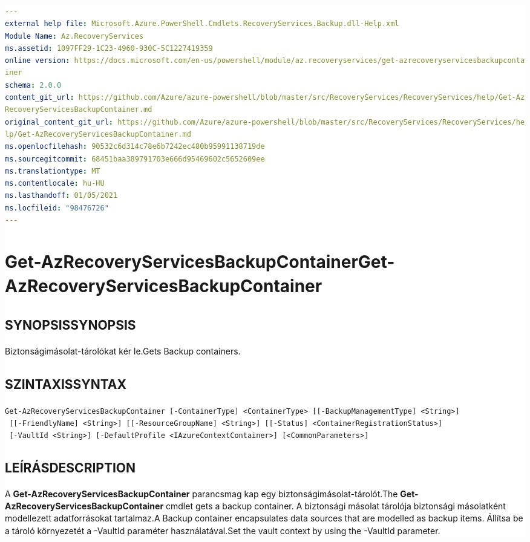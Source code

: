 ```yaml
---
external help file: Microsoft.Azure.PowerShell.Cmdlets.RecoveryServices.Backup.dll-Help.xml
Module Name: Az.RecoveryServices
ms.assetid: 1097FF29-1C23-4960-930C-5C1227419359
online version: https://docs.microsoft.com/en-us/powershell/module/az.recoveryservices/get-azrecoveryservicesbackupcontainer
schema: 2.0.0
content_git_url: https://github.com/Azure/azure-powershell/blob/master/src/RecoveryServices/RecoveryServices/help/Get-AzRecoveryServicesBackupContainer.md
original_content_git_url: https://github.com/Azure/azure-powershell/blob/master/src/RecoveryServices/RecoveryServices/help/Get-AzRecoveryServicesBackupContainer.md
ms.openlocfilehash: 90532c6d314c78e6b7242ec480b95991138719de
ms.sourcegitcommit: 68451baa389791703e666d95469602c5652609ee
ms.translationtype: MT
ms.contentlocale: hu-HU
ms.lasthandoff: 01/05/2021
ms.locfileid: "98476726"
---
```

# <span data-ttu-id="a400b-101">Get-AzRecoveryServicesBackupContainer</span><span class="sxs-lookup"><span data-stu-id="a400b-101">Get-AzRecoveryServicesBackupContainer</span></span>

## <span data-ttu-id="a400b-102">SYNOPSIS</span><span class="sxs-lookup"><span data-stu-id="a400b-102">SYNOPSIS</span></span>

<span data-ttu-id="a400b-103">Biztonságimásolat-tárolókat kér le.</span><span class="sxs-lookup"><span data-stu-id="a400b-103">Gets Backup containers.</span></span>

## <span data-ttu-id="a400b-104">SZINTAXIS</span><span class="sxs-lookup"><span data-stu-id="a400b-104">SYNTAX</span></span>

```
Get-AzRecoveryServicesBackupContainer [-ContainerType] <ContainerType> [[-BackupManagementType] <String>]
 [[-FriendlyName] <String>] [[-ResourceGroupName] <String>] [[-Status] <ContainerRegistrationStatus>]
 [-VaultId <String>] [-DefaultProfile <IAzureContextContainer>] [<CommonParameters>]
```

## <span data-ttu-id="a400b-105">LEÍRÁS</span><span class="sxs-lookup"><span data-stu-id="a400b-105">DESCRIPTION</span></span>

<span data-ttu-id="a400b-106">A **Get-AzRecoveryServicesBackupContainer** parancsmag kap egy biztonságimásolat-tárolót.</span><span class="sxs-lookup"><span data-stu-id="a400b-106">The **Get-AzRecoveryServicesBackupContainer** cmdlet gets a backup container.</span></span>
<span data-ttu-id="a400b-107">A biztonsági másolat tárolója biztonsági másolatként modellezett adatforrásokat tartalmaz.</span><span class="sxs-lookup"><span data-stu-id="a400b-107">A Backup container encapsulates data sources that are modelled as backup items.</span></span>
<span data-ttu-id="a400b-108">Állítsa be a tároló környezetét a -VaultId paraméter használatával.</span><span class="sxs-lookup"><span data-stu-id="a400b-108">Set the vault context by using the -VaultId parameter.</span></span>
